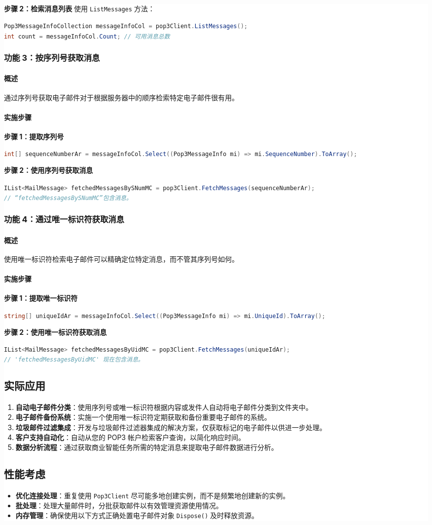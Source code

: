 **步骤 2：检索消息列表**
使用 `ListMessages` 方法：

```csharp
Pop3MessageInfoCollection messageInfoCol = pop3Client.ListMessages();
int count = messageInfoCol.Count; // 可用消息总数
```

### 功能 3：按序列号获取消息

#### 概述
通过序列号获取电子邮件对于根据服务器中的顺序检索特定电子邮件很有用。

#### 实施步骤
**步骤 1：提取序列号**
```csharp
int[] sequenceNumberAr = messageInfoCol.Select((Pop3MessageInfo mi) => mi.SequenceNumber).ToArray();
```

**步骤 2：使用序列号获取消息**
```csharp
IList<MailMessage> fetchedMessagesBySNumMC = pop3Client.FetchMessages(sequenceNumberAr);
// “fetchedMessagesBySNumMC”包含消息。
```

### 功能 4：通过唯一标识符获取消息

#### 概述
使用唯一标识符检索电子邮件可以精确定位特定消息，而不管其序列号如何。

#### 实施步骤
**步骤 1：提取唯一标识符**
```csharp
string[] uniqueIdAr = messageInfoCol.Select((Pop3MessageInfo mi) => mi.UniqueId).ToArray();
```

**步骤 2：使用唯一标识符获取消息**
```csharp
IList<MailMessage> fetchedMessagesByUidMC = pop3Client.FetchMessages(uniqueIdAr);
// 'fetchedMessagesByUidMC' 现在包含消息。
```

## 实际应用

1. **自动电子邮件分类**：使用序列号或唯一标识符根据内容或发件人自动将电子邮件分类到文件夹中。
2. **电子邮件备份系统**：实施一个使用唯一标识符定期获取和备份重要电子邮件的系统。
3. **垃圾邮件过滤集成**：开发与垃圾邮件过滤器集成的解决方案，仅获取标记的电子邮件以供进一步处理。
4. **客户支持自动化**：自动从您的 POP3 帐户检索客户查询，以简化响应时间。
5. **数据分析流程**：通过获取商业智能任务所需的特定消息来提取电子邮件数据进行分析。

## 性能考虑
- **优化连接处理**：重复使用 `Pop3Client` 尽可能多地创建实例，而不是频繁地创建新的实例。
- **批处理**：处理大量邮件时，分批获取邮件以有效管理资源使用情况。
- **内存管理**：确保使用以下方式正确处置电子邮件对象 `Dispose()` 及时释放资源。
